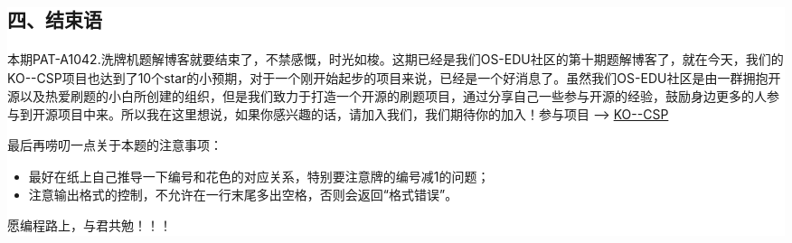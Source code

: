 
## 四、结束语

本期PAT-A1042.洗牌机题解博客就要结束了，不禁感慨，时光如梭。这期已经是我们OS-EDU社区的第十期题解博客了，就在今天，我们的KO--CSP项目也达到了10个star的小预期，对于一个刚开始起步的项目来说，已经是一个好消息了。虽然我们OS-EDU社区是由一群拥抱开源以及热爱刷题的小白所创建的组织，但是我们致力于打造一个开源的刷题项目，通过分享自己一些参与开源的经验，鼓励身边更多的人参与到开源项目中来。所以我在这里想说，如果你感兴趣的话，请加入我们，我们期待你的加入！参与项目 ——> [KO--CSP](https://github.com/OS-EDU/KO--CSP)

最后再唠叨一点关于本题的注意事项：

-    最好在纸上自己推导一下编号和花色的对应关系，特别要注意牌的编号减1的问题；
-    注意输出格式的控制，不允许在一行末尾多出空格，否则会返回“格式错误”。

愿编程路上，与君共勉！！！
